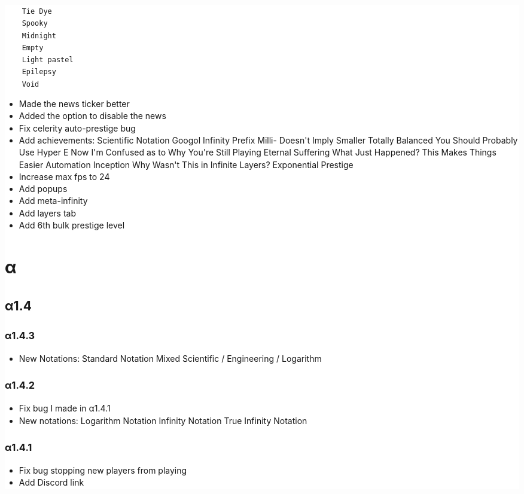 		Tie Dye
		Spooky
		Midnight
		Empty
		Light pastel
		Epilepsy
		Void
* Made the news ticker better
* Added the option to disable the news
* Fix celerity auto-prestige bug
* Add achievements:
		Scientific Notation
		Googol
		Infinity
		Prefix Milli- Doesn't Imply Smaller
		Totally Balanced
		You Should Probably Use Hyper E Now
		I'm Confused as to Why You\'re Still Playing
		Eternal Suffering
		What Just Happened?
		This Makes Things Easier
		Automation Inception
		Why Wasn't This in Infinite Layers?
		Exponential Prestige
* Increase max fps to 24
* Add popups
* Add meta-infinity
* Add layers tab
* Add 6th bulk prestige level

# α

## α1.4

### α1.4.3
* New Notations:
		Standard Notation
		Mixed Scientific / Engineering / Logarithm

### α1.4.2
* Fix bug I made in α1.4.1
* New notations:
		Logarithm Notation
		Infinity Notation
		True Infinity Notation

### α1.4.1
* Fix bug stopping new players from playing
* Add Discord link
